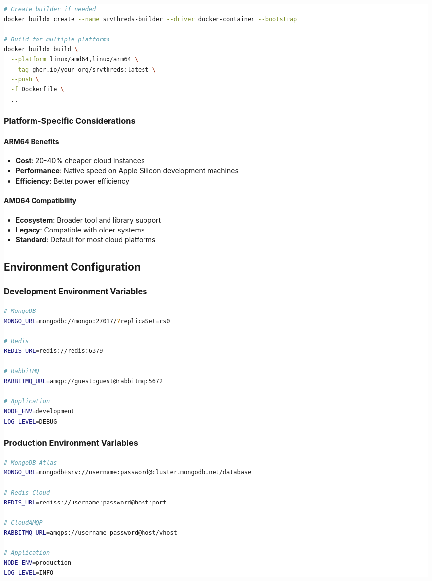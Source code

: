 ```bash
# Create builder if needed
docker buildx create --name srvthreds-builder --driver docker-container --bootstrap

# Build for multiple platforms
docker buildx build \
  --platform linux/amd64,linux/arm64 \
  --tag ghcr.io/your-org/srvthreds:latest \
  --push \
  -f Dockerfile \
  ..
```

### Platform-Specific Considerations

#### ARM64 Benefits
- **Cost**: 20-40% cheaper cloud instances
- **Performance**: Native speed on Apple Silicon development machines
- **Efficiency**: Better power efficiency

#### AMD64 Compatibility
- **Ecosystem**: Broader tool and library support
- **Legacy**: Compatible with older systems
- **Standard**: Default for most cloud platforms

## Environment Configuration

### Development Environment Variables

```bash
# MongoDB
MONGO_URL=mongodb://mongo:27017/?replicaSet=rs0

# Redis
REDIS_URL=redis://redis:6379

# RabbitMQ
RABBITMQ_URL=amqp://guest:guest@rabbitmq:5672

# Application
NODE_ENV=development
LOG_LEVEL=DEBUG
```

### Production Environment Variables

```bash
# MongoDB Atlas
MONGO_URL=mongodb+srv://username:password@cluster.mongodb.net/database

# Redis Cloud
REDIS_URL=rediss://username:password@host:port

# CloudAMQP
RABBITMQ_URL=amqps://username:password@host/vhost

# Application
NODE_ENV=production
LOG_LEVEL=INFO
```
